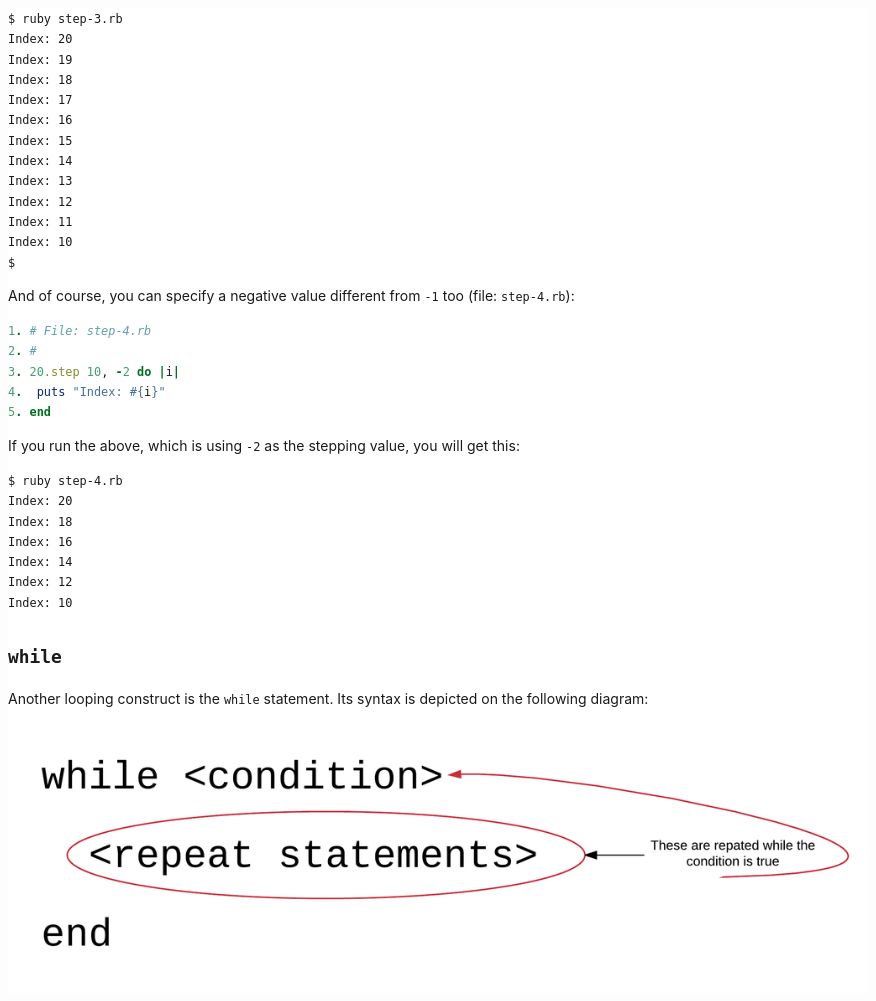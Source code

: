 ``` bash
$ ruby step-3.rb
Index: 20
Index: 19
Index: 18
Index: 17
Index: 16
Index: 15
Index: 14
Index: 13
Index: 12
Index: 11
Index: 10
$
```

And of course, you can specify a negative value different from `-1` too (file: `step-4.rb`):

``` ruby
1. # File: step-4.rb
2. #
3. 20.step 10, -2 do |i|
4.  puts "Index: #{i}"
5. end
```

If you run the above, which is using `-2` as the stepping value, you will get this:

``` bash
$ ruby step-4.rb
Index: 20
Index: 18
Index: 16
Index: 14
Index: 12
Index: 10
```

## `while`

Another looping construct is the `while` statement. Its syntax is depicted on the following diagram:

![./images/While Loop Structure" style="border:1px solid gray; margin: 10px 5px;](./images/while-loop.png)
